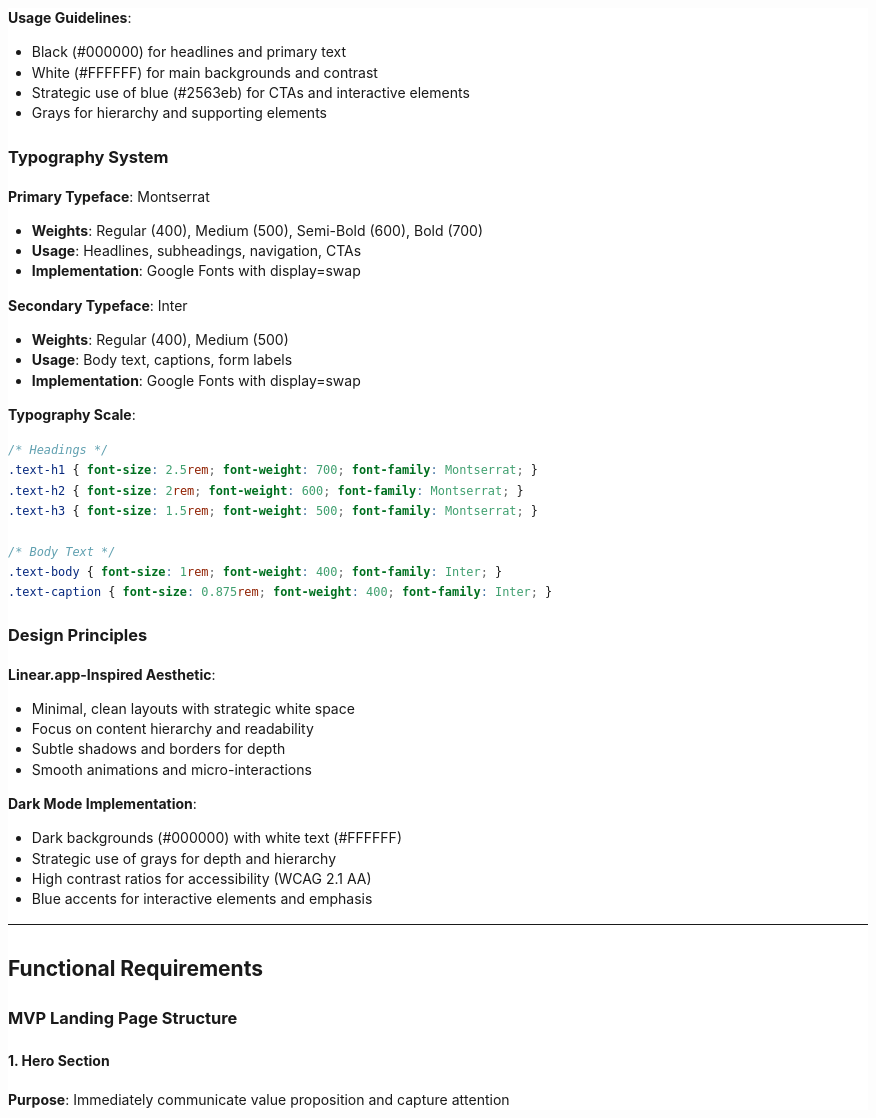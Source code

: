 **Usage Guidelines**:
- Black (#000000) for headlines and primary text
- White (#FFFFFF) for main backgrounds and contrast
- Strategic use of blue (#2563eb) for CTAs and interactive elements
- Grays for hierarchy and supporting elements

### Typography System

**Primary Typeface**: Montserrat
- **Weights**: Regular (400), Medium (500), Semi-Bold (600), Bold (700)
- **Usage**: Headlines, subheadings, navigation, CTAs
- **Implementation**: Google Fonts with display=swap

**Secondary Typeface**: Inter
- **Weights**: Regular (400), Medium (500)
- **Usage**: Body text, captions, form labels
- **Implementation**: Google Fonts with display=swap

**Typography Scale**:
```css
/* Headings */
.text-h1 { font-size: 2.5rem; font-weight: 700; font-family: Montserrat; }
.text-h2 { font-size: 2rem; font-weight: 600; font-family: Montserrat; }
.text-h3 { font-size: 1.5rem; font-weight: 500; font-family: Montserrat; }

/* Body Text */
.text-body { font-size: 1rem; font-weight: 400; font-family: Inter; }
.text-caption { font-size: 0.875rem; font-weight: 400; font-family: Inter; }
```

### Design Principles

**Linear.app-Inspired Aesthetic**:
- Minimal, clean layouts with strategic white space
- Focus on content hierarchy and readability
- Subtle shadows and borders for depth
- Smooth animations and micro-interactions

**Dark Mode Implementation**:
- Dark backgrounds (#000000) with white text (#FFFFFF)
- Strategic use of grays for depth and hierarchy
- High contrast ratios for accessibility (WCAG 2.1 AA)
- Blue accents for interactive elements and emphasis

---

## Functional Requirements

### MVP Landing Page Structure

#### 1. Hero Section
**Purpose**: Immediately communicate value proposition and capture attention
